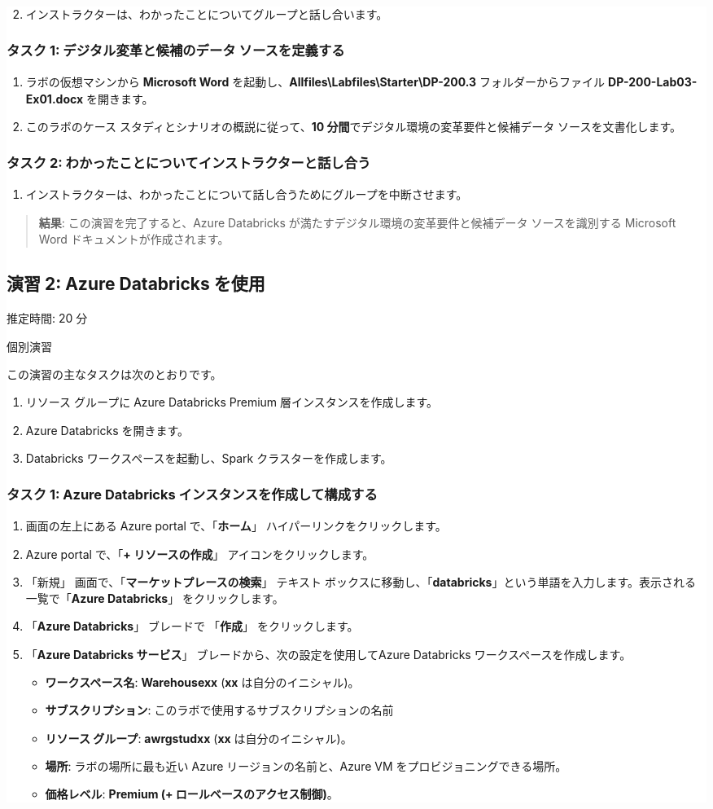2. インストラクターは、わかったことについてグループと話し合います。

### タスク 1: デジタル変革と候補のデータ ソースを定義する

1. ラボの仮想マシンから **Microsoft Word** を起動し、**Allfiles\Labfiles\Starter\DP-200.3** フォルダーからファイル **DP-200-Lab03-Ex01.docx** を開きます。

2. このラボのケース スタディとシナリオの概説に従って、**10 分間**でデジタル環境の変革要件と候補データ ソースを文書化します。

### タスク 2: わかったことについてインストラクターと話し合う

1. インストラクターは、わかったことについて話し合うためにグループを中断させます。

> **結果**: この演習を完了すると、Azure Databricks が満たすデジタル環境の変革要件と候補データ ソースを識別する Microsoft Word ドキュメントが作成されます。

## 演習 2: Azure Databricks を使用
  
推定時間: 20 分

個別演習
  
この演習の主なタスクは次のとおりです。

1. リソース グループに Azure Databricks Premium 層インスタンスを作成します。

2. Azure Databricks を開きます。

3. Databricks ワークスペースを起動し、Spark クラスターを作成します。

### タスク 1: Azure Databricks インスタンスを作成して構成する

1. 画面の左上にある Azure portal で、「**ホーム**」 ハイパーリンクをクリックします。

2. Azure portal で、「**+ リソースの作成**」 アイコンをクリックします。

3. 「新規」 画面で、「**マーケットプレースの検索**」 テキスト ボックスに移動し、「**databricks**」という単語を入力します。表示される一覧で「**Azure Databricks**」 をクリックします。

4. 「**Azure Databricks**」 ブレードで 「**作成**」 をクリックします。

5. 「**Azure Databricks サービス**」 ブレードから、次の設定を使用してAzure Databricks ワークスペースを作成します。

    - **ワークスペース名**: **Warehousexx** (**xx** は自分のイニシャル)。

    - **サブスクリプション**: このラボで使用するサブスクリプションの名前

    - **リソース グループ**: **awrgstudxx** (**xx** は自分のイニシャル)。

    - **場所**: ラボの場所に最も近い Azure リージョンの名前と、Azure VM をプロビジョニングできる場所。

    - **価格レベル**: **Premium (+ ロールベースのアクセス制御)**。

